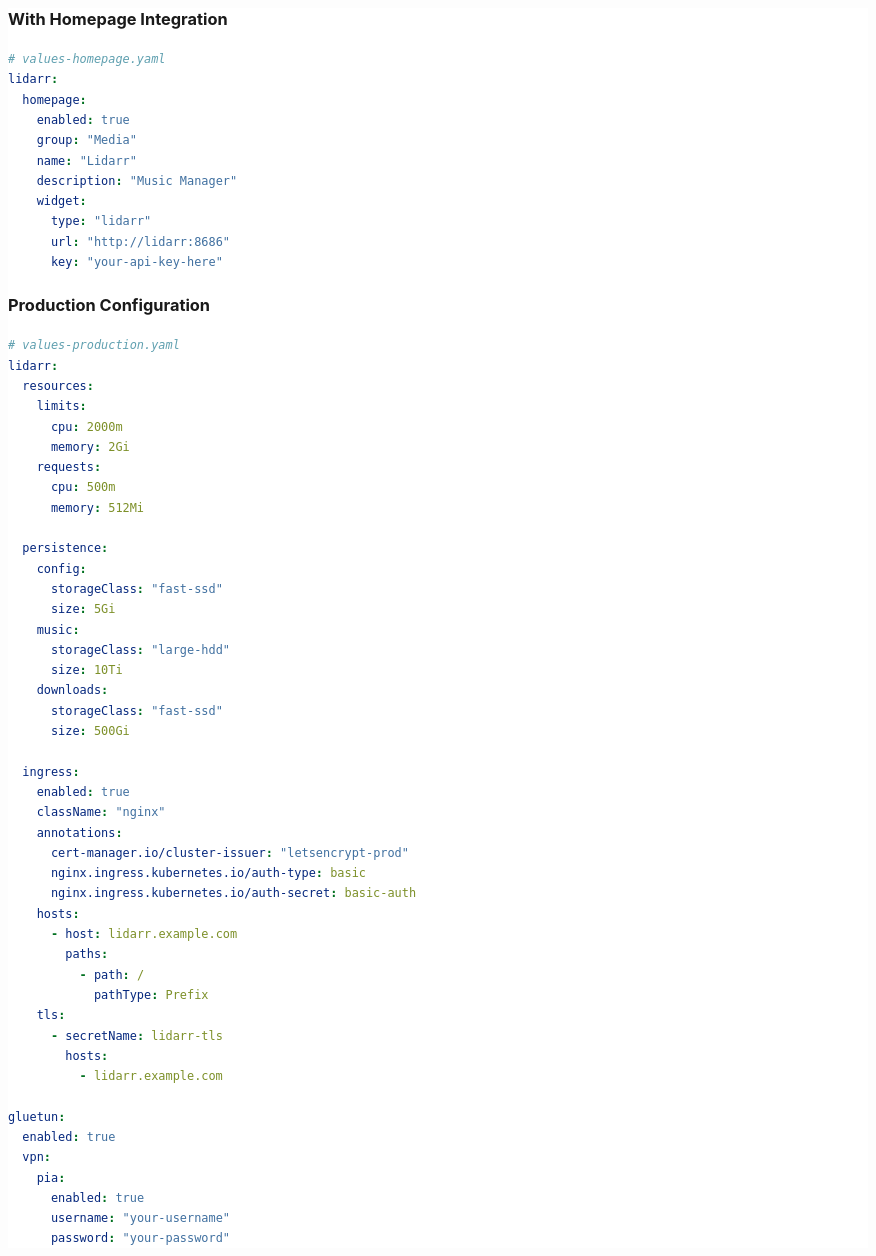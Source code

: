 ### With Homepage Integration

```yaml
# values-homepage.yaml
lidarr:
  homepage:
    enabled: true
    group: "Media"
    name: "Lidarr"
    description: "Music Manager"
    widget:
      type: "lidarr"
      url: "http://lidarr:8686"
      key: "your-api-key-here"
```

### Production Configuration

```yaml
# values-production.yaml
lidarr:
  resources:
    limits:
      cpu: 2000m
      memory: 2Gi
    requests:
      cpu: 500m
      memory: 512Mi

  persistence:
    config:
      storageClass: "fast-ssd"
      size: 5Gi
    music:
      storageClass: "large-hdd" 
      size: 10Ti
    downloads:
      storageClass: "fast-ssd"
      size: 500Gi

  ingress:
    enabled: true
    className: "nginx"
    annotations:
      cert-manager.io/cluster-issuer: "letsencrypt-prod"
      nginx.ingress.kubernetes.io/auth-type: basic
      nginx.ingress.kubernetes.io/auth-secret: basic-auth
    hosts:
      - host: lidarr.example.com
        paths:
          - path: /
            pathType: Prefix
    tls:
      - secretName: lidarr-tls
        hosts:
          - lidarr.example.com

gluetun:
  enabled: true
  vpn:
    pia:
      enabled: true
      username: "your-username"
      password: "your-password"
```